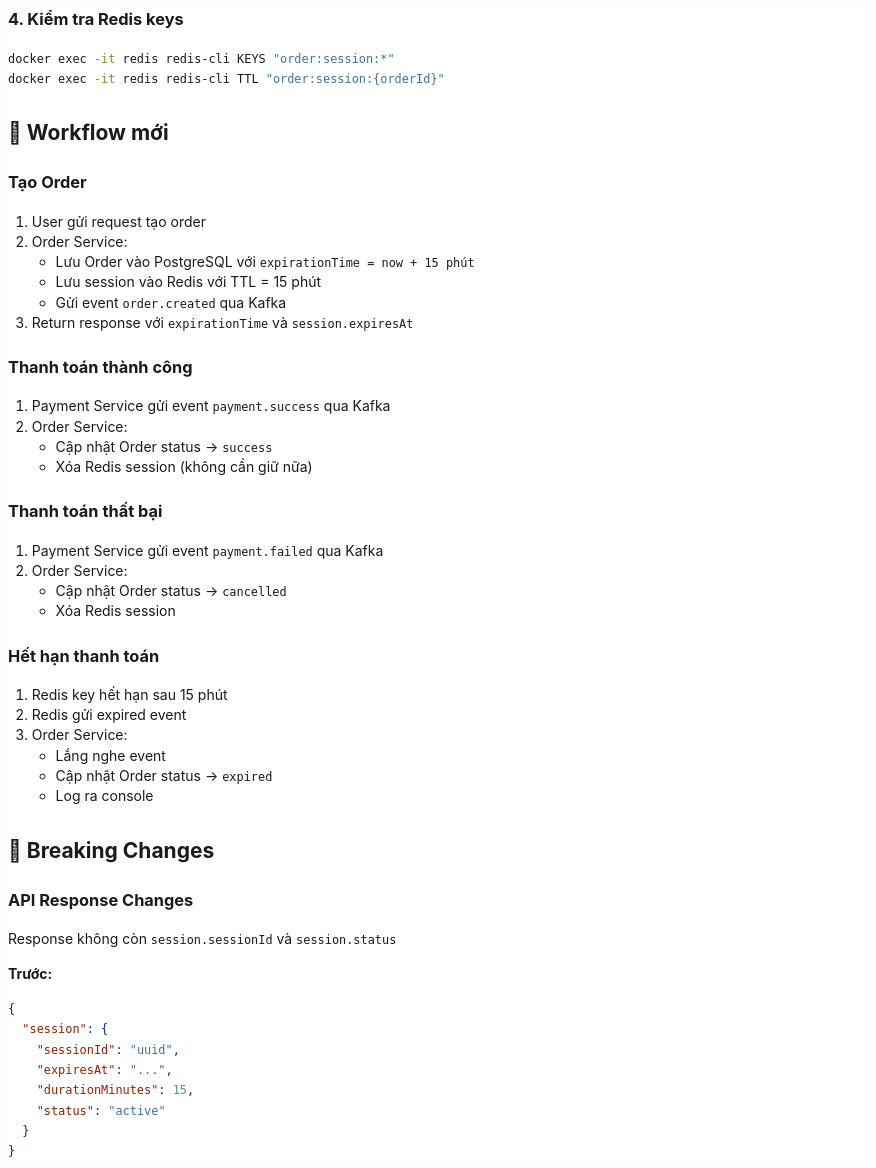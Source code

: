 ### 4. Kiểm tra Redis keys
```bash
docker exec -it redis redis-cli KEYS "order:session:*"
docker exec -it redis redis-cli TTL "order:session:{orderId}"
```

## 🎯 Workflow mới

### Tạo Order
1. User gửi request tạo order
2. Order Service:
   - Lưu Order vào PostgreSQL với `expirationTime = now + 15 phút`
   - Lưu session vào Redis với TTL = 15 phút
   - Gửi event `order.created` qua Kafka
3. Return response với `expirationTime` và `session.expiresAt`

### Thanh toán thành công
1. Payment Service gửi event `payment.success` qua Kafka
2. Order Service:
   - Cập nhật Order status → `success`
   - Xóa Redis session (không cần giữ nữa)

### Thanh toán thất bại
1. Payment Service gửi event `payment.failed` qua Kafka
2. Order Service:
   - Cập nhật Order status → `cancelled`
   - Xóa Redis session

### Hết hạn thanh toán
1. Redis key hết hạn sau 15 phút
2. Redis gửi expired event
3. Order Service:
   - Lắng nghe event
   - Cập nhật Order status → `expired`
   - Log ra console

## 🚨 Breaking Changes

### API Response Changes
Response không còn `session.sessionId` và `session.status`

**Trước:**
```json
{
  "session": {
    "sessionId": "uuid",
    "expiresAt": "...",
    "durationMinutes": 15,
    "status": "active"
  }
}
```
